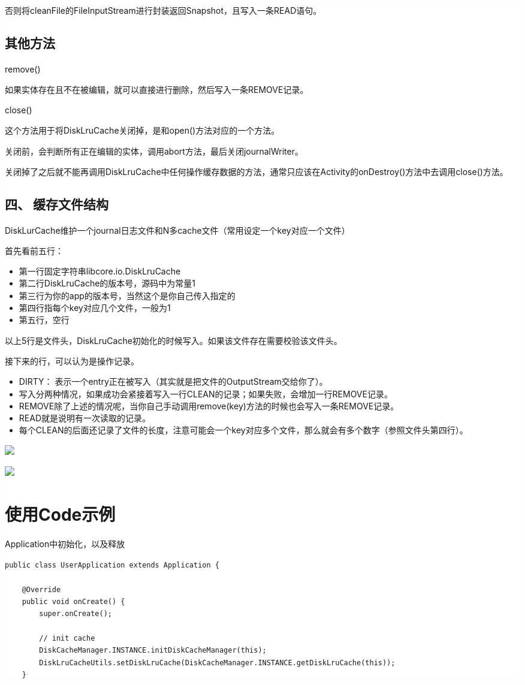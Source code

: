 否则将cleanFile的FileInputStream进行封装返回Snapshot，且写入一条READ语句。 

## 其他方法

remove()

如果实体存在且不在被编辑，就可以直接进行删除，然后写入一条REMOVE记录。

close()

这个方法用于将DiskLruCache关闭掉，是和open()方法对应的一个方法。

关闭前，会判断所有正在编辑的实体，调用abort方法，最后关闭journalWriter。

关闭掉了之后就不能再调用DiskLruCache中任何操作缓存数据的方法，通常只应该在Activity的onDestroy()方法中去调用close()方法。

## 四、 缓存文件结构

DiskLurCache维护一个journal日志文件和N多cache文件（常用设定一个key对应一个文件）

首先看前五行：

- 第一行固定字符串libcore.io.DiskLruCache
- 第二行DiskLruCache的版本号，源码中为常量1
- 第三行为你的app的版本号，当然这个是你自己传入指定的
- 第四行指每个key对应几个文件，一般为1
- 第五行，空行

以上5行是文件头，DiskLruCache初始化的时候写入。如果该文件存在需要校验该文件头。

接下来的行，可以认为是操作记录。

- DIRTY： 表示一个entry正在被写入（其实就是把文件的OutputStream交给你了）。
- 写入分两种情况，如果成功会紧接着写入一行CLEAN的记录；如果失败，会增加一行REMOVE记录。
- REMOVE除了上述的情况呢，当你自己手动调用remove(key)方法的时候也会写入一条REMOVE记录。
- READ就是说明有一次读取的记录。
- 每个CLEAN的后面还记录了文件的长度，注意可能会一个key对应多个文件，那么就会有多个数字（参照文件头第四行）。

![](https://i.imgur.com/HEmsAmm.jpg)

![](https://i.imgur.com/Qq8wYax.jpg)


# 使用Code示例

Application中初始化，以及释放

    public class UserApplication extends Application {
    
        @Override
        public void onCreate() {
            super.onCreate();
    
            // init cache
            DiskCacheManager.INSTANCE.initDiskCacheManager(this);
            DiskLruCacheUtils.setDiskLruCache(DiskCacheManager.INSTANCE.getDiskLruCache(this));
        }
    